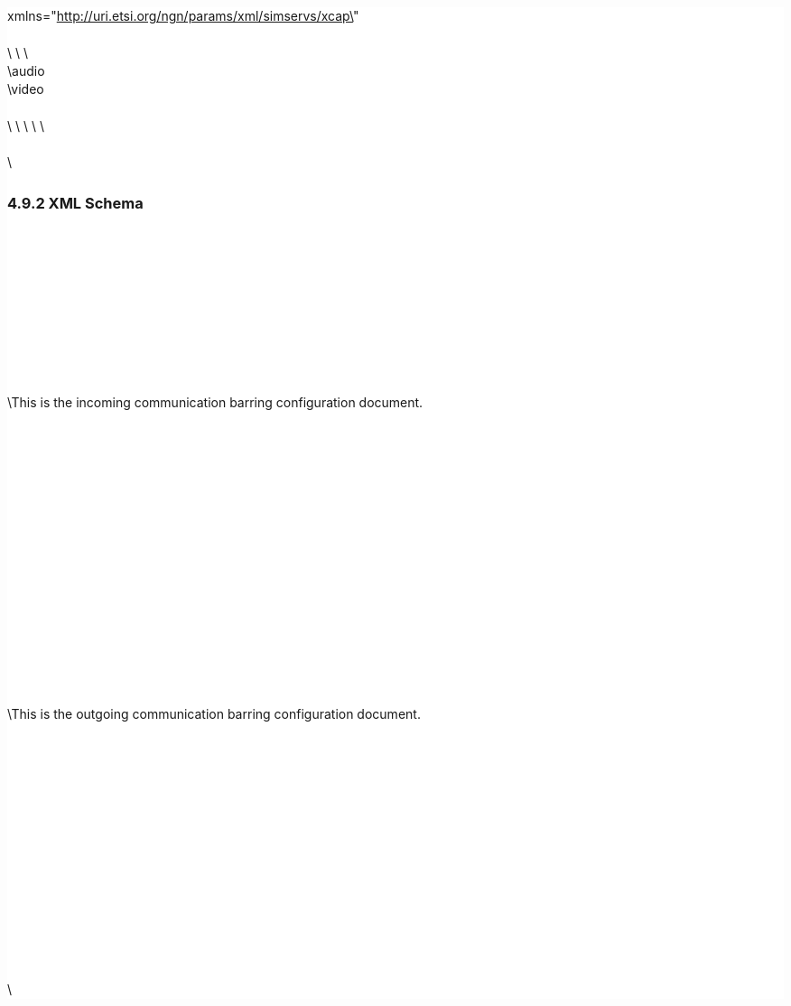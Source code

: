 xmlns=\"http://uri.etsi.org/ngn/params/xml/simservs/xcap\"
\
\
\\
\\
\\
\
\audio\
\video\
\
\\
\\
\\
\\
\\
\
\
\
### 4.9.2 XML Schema
\
\
\
\
\
\
\
\
\
\This is the incoming communication barring configuration
document.\
\
\
\
\
\
\
\
\
\
\
\
\
\
\
\
\
\This is the outgoing communication barring configuration
document.\
\
\
\
\
\
\
\
\
\
\
\
\
\
\
\